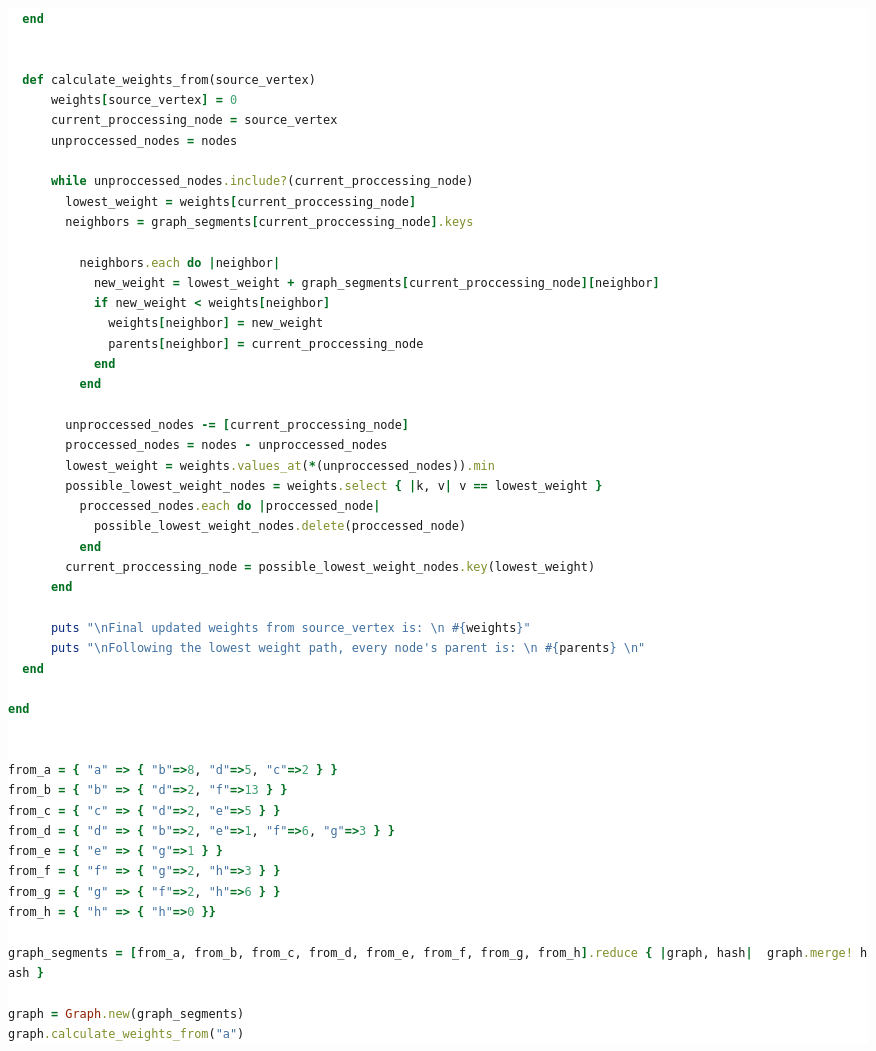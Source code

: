 ```ruby
  end


  def calculate_weights_from(source_vertex)
      weights[source_vertex] = 0
      current_proccessing_node = source_vertex
      unproccessed_nodes = nodes

      while unproccessed_nodes.include?(current_proccessing_node)
        lowest_weight = weights[current_proccessing_node]
        neighbors = graph_segments[current_proccessing_node].keys

          neighbors.each do |neighbor|
            new_weight = lowest_weight + graph_segments[current_proccessing_node][neighbor]
            if new_weight < weights[neighbor]
              weights[neighbor] = new_weight
              parents[neighbor] = current_proccessing_node
            end
          end

        unproccessed_nodes -= [current_proccessing_node]
        proccessed_nodes = nodes - unproccessed_nodes
        lowest_weight = weights.values_at(*(unproccessed_nodes)).min
        possible_lowest_weight_nodes = weights.select { |k, v| v == lowest_weight }
          proccessed_nodes.each do |proccessed_node|
            possible_lowest_weight_nodes.delete(proccessed_node)
          end
        current_proccessing_node = possible_lowest_weight_nodes.key(lowest_weight)
      end

      puts "\nFinal updated weights from source_vertex is: \n #{weights}"
      puts "\nFollowing the lowest weight path, every node's parent is: \n #{parents} \n"
  end

end


from_a = { "a" => { "b"=>8, "d"=>5, "c"=>2 } }
from_b = { "b" => { "d"=>2, "f"=>13 } }
from_c = { "c" => { "d"=>2, "e"=>5 } }
from_d = { "d" => { "b"=>2, "e"=>1, "f"=>6, "g"=>3 } }
from_e = { "e" => { "g"=>1 } }
from_f = { "f" => { "g"=>2, "h"=>3 } }
from_g = { "g" => { "f"=>2, "h"=>6 } }
from_h = { "h" => { "h"=>0 }}

graph_segments = [from_a, from_b, from_c, from_d, from_e, from_f, from_g, from_h].reduce { |graph, hash|  graph.merge! hash }

graph = Graph.new(graph_segments)
graph.calculate_weights_from("a")
```
